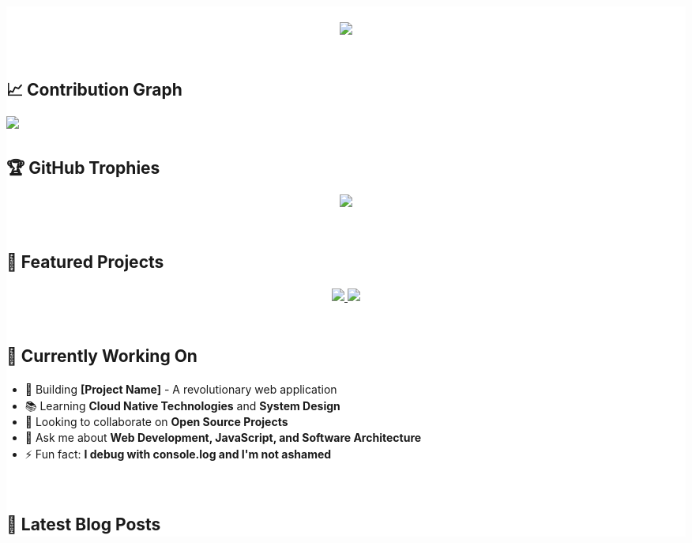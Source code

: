 <br>


<div align="center">
  <img src="https://github-readme-streak-stats.herokuapp.com/?user=justtdhruvv&theme=tokyonight&hide_border=true" />
</div>

<br>


## 📈 Contribution Graph

<img src="https://github-readme-activity-graph.vercel.app/graph?username=justtdhruvv&theme=tokyo-night&hide_border=true&area=true" width="100%">

<br>


## 🏆 GitHub Trophies

<div align="center">
  <img src="https://github-profile-trophy.vercel.app/?username=justtdhruvv&theme=tokyonight&no-frame=true&row=1&column=7" width="100%" />
</div>

<br>


## 🚀 Featured Projects

<div align="center">
  <a href="https://github.com/justtdhruvv/project1">
    <img src="https://github-readme-stats.vercel.app/api/pin/?username=justtdhruvv&repo=project1&theme=tokyonight&hide_border=true" />
  </a>
  <a href="https://github.com/justtdhruvv/project2">
    <img src="https://github-readme-stats.vercel.app/api/pin/?username=justtdhruvv&repo=project2&theme=tokyonight&hide_border=true" />
  </a>
</div>

<br>


## 🌱 Currently Working On

- 🔭 Building **[Project Name]** - A revolutionary web application
- 📚 Learning **Cloud Native Technologies** and **System Design**
- 👯 Looking to collaborate on **Open Source Projects**
- 💬 Ask me about **Web Development, JavaScript, and Software Architecture**
- ⚡ Fun fact: **I debug with console.log and I'm not ashamed**

<br>


## 📝 Latest Blog Posts
